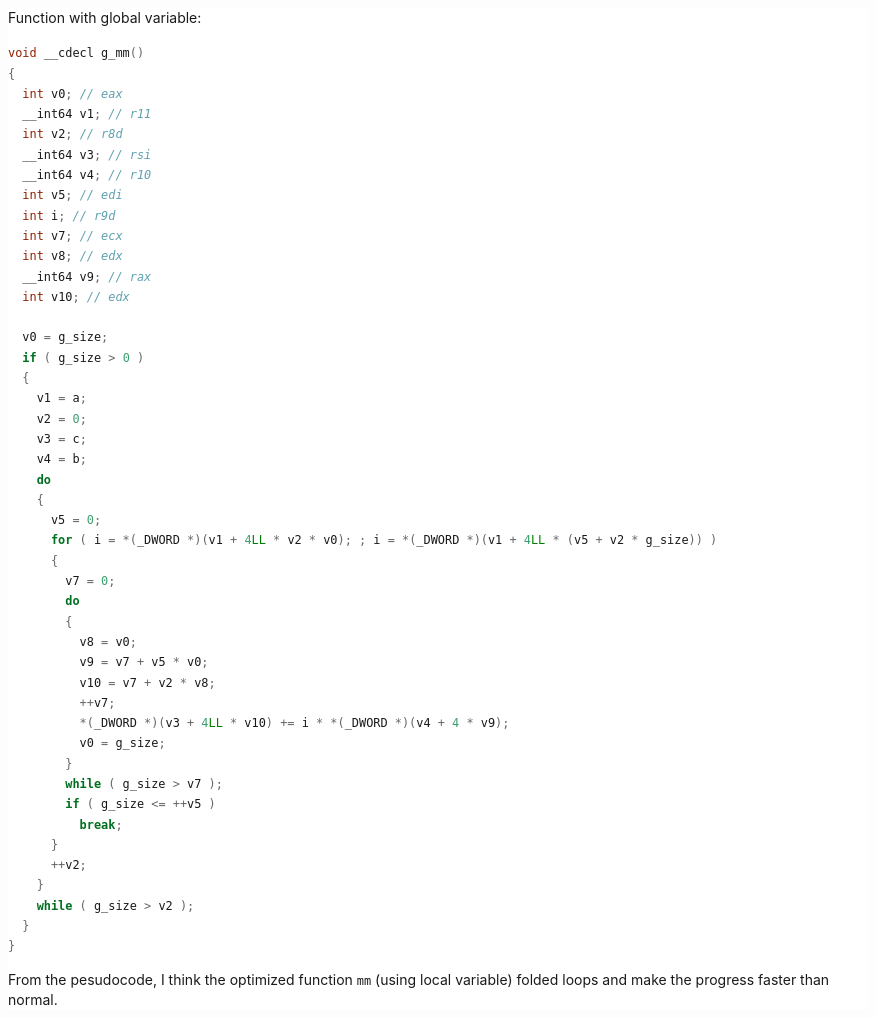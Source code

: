 Function with global variable:

```c
void __cdecl g_mm()
{
  int v0; // eax
  __int64 v1; // r11
  int v2; // r8d
  __int64 v3; // rsi
  __int64 v4; // r10
  int v5; // edi
  int i; // r9d
  int v7; // ecx
  int v8; // edx
  __int64 v9; // rax
  int v10; // edx

  v0 = g_size;
  if ( g_size > 0 )
  {
    v1 = a;
    v2 = 0;
    v3 = c;
    v4 = b;
    do
    {
      v5 = 0;
      for ( i = *(_DWORD *)(v1 + 4LL * v2 * v0); ; i = *(_DWORD *)(v1 + 4LL * (v5 + v2 * g_size)) )
      {
        v7 = 0;
        do
        {
          v8 = v0;
          v9 = v7 + v5 * v0;
          v10 = v7 + v2 * v8;
          ++v7;
          *(_DWORD *)(v3 + 4LL * v10) += i * *(_DWORD *)(v4 + 4 * v9);
          v0 = g_size;
        }
        while ( g_size > v7 );
        if ( g_size <= ++v5 )
          break;
      }
      ++v2;
    }
    while ( g_size > v2 );
  }
}
```

From the pesudocode, I think the optimized function `mm` (using local variable) folded loops and make the progress faster than normal.
